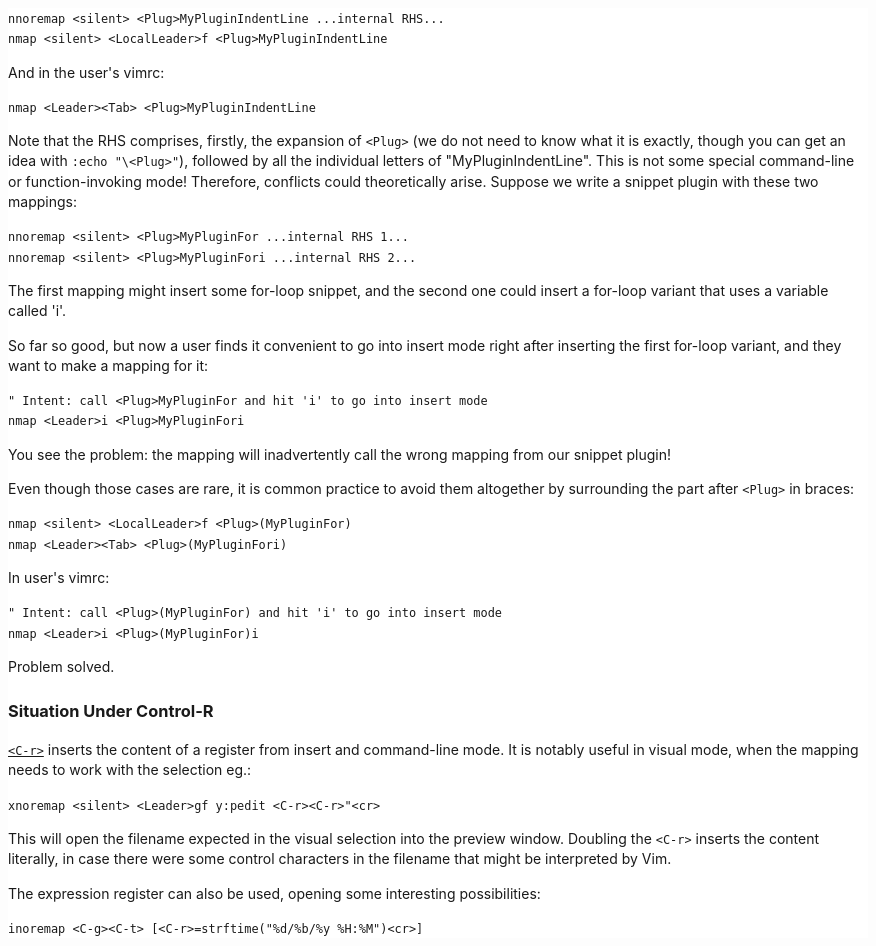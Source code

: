     nnoremap <silent> <Plug>MyPluginIndentLine ...internal RHS...
    nmap <silent> <LocalLeader>f <Plug>MyPluginIndentLine

And in the user's vimrc:

    nmap <Leader><Tab> <Plug>MyPluginIndentLine

Note that the RHS comprises, firstly, the expansion of `<Plug>` (we do not need
to know what it is exactly, though you can get an idea with `:echo "\<Plug>"`),
followed by all the individual letters of "MyPluginIndentLine". This is not some
special command-line or function-invoking mode! Therefore, conflicts could
theoretically arise. Suppose we write a snippet plugin with these two mappings:

    nnoremap <silent> <Plug>MyPluginFor ...internal RHS 1...
    nnoremap <silent> <Plug>MyPluginFori ...internal RHS 2...

The first mapping might insert some for-loop snippet, and the second one could
insert a for-loop variant that uses a variable called 'i'.

So far so good, but now a user finds it convenient to go into insert mode right
after inserting the first for-loop variant, and they want to make a mapping for
it:

    " Intent: call <Plug>MyPluginFor and hit 'i' to go into insert mode
    nmap <Leader>i <Plug>MyPluginFori

You see the problem: the mapping will inadvertently call the wrong mapping from
our snippet plugin!

Even though those cases are rare, it is common practice to avoid them altogether
by surrounding the part after `<Plug>` in braces:

    nmap <silent> <LocalLeader>f <Plug>(MyPluginFor)
    nmap <Leader><Tab> <Plug>(MyPluginFori)

In user's vimrc:

    " Intent: call <Plug>(MyPluginFor) and hit 'i' to go into insert mode
    nmap <Leader>i <Plug>(MyPluginFor)i

Problem solved.

### Situation Under Control-R

[`<C-r>`][cr] inserts the content of a register from insert and command-line
mode. It is notably useful in visual mode, when the mapping needs to work with
the selection eg.:

    xnoremap <silent> <Leader>gf y:pedit <C-r><C-r>"<cr>

This will open the filename expected in the visual selection into the preview
window. Doubling the `<C-r>` inserts the content literally, in case there were
some control characters in the filename that might be interpreted by Vim.

The expression register can also be used, opening some interesting
possibilities:

    inoremap <C-g><C-t> [<C-r>=strftime("%d/%b/%y %H:%M")<cr>]


[q]:  http://vimhelp.appspot.com/repeat.txt.html#q
[em]: http://vimhelp.appspot.com/intro.txt.html#vim-modes
[mc]: http://vimhelp.appspot.com/map.txt.html#%3Amap-commands
[sm]: http://vimhelp.appspot.com/visual.txt.html#Select-mode
[om]: http://vimhelp.appspot.com/intro.txt.html#Operator-pending
[te]: http://vimhelp.appspot.com/terminal.txt.html#terminal
[nh]: http://vimhelp.appspot.com/pattern.txt.html#%3Anohlsearch
[nr]: http://vimhelp.appspot.com/map.txt.html#%3Anore
[ma]: http://vimhelp.appspot.com/map.txt.html#%3Amap-arguments
[si]: http://vimhelp.appspot.com/map.txt.html#%3Amap-silent
[bu]: http://vimhelp.appspot.com/map.txt.html#%3Amap-local
[un]: http://vimhelp.appspot.com/map.txt.html#%3Amap-%3Cunique%3E
[ex]: http://vimhelp.appspot.com/map.txt.html#%3Amap-expression
[pe]: http://vimhelp.appspot.com/map.txt.html#popupmenu-keys
[pv]: http://vimhelp.appspot.com/eval.txt.html#pumvisible%28%29
[no]: http://vimhelp.appspot.com/various.txt.html#%3Anorm
[bk]: http://vimhelp.appspot.com/motion.txt.html#%27%5B
[ba]: http://vimhelp.appspot.com/cmdline.txt.html#%3Abar
[cv]: http://vimhelp.appspot.com/insert.txt.html#i_CTRL-V
[vn]: http://vimhelp.appspot.com/intro.txt.html#key-notation
[cp]: http://vimhelp.appspot.com/options.txt.html#%27cpo%27
[le]: http://vimhelp.appspot.com/map.txt.html#mapleader
[ll]: http://vimhelp.appspot.com/map.txt.html#maplocalleader
[pg]: http://vimhelp.appspot.com/map.txt.html#%3CPlug%3E
[cr]: http://vimhelp.appspot.com/cmdline.txt.html#c_%3CC-R%3E
[if]: http://vimhelp.appspot.com/options.txt.html#%27isf%27
[ed]: http://vimhelp.appspot.com/eval.txt.html#expand%28%29
[at]: http://vimhelp.appspot.com/repeat.txt.html#%40
[ca]: http://vimhelp.appspot.com/change.txt.html#CTRL-A
[fk]: http://vimhelp.appspot.com/eval.txt.html#feedkeys%28%29
[bf]: http://vimhelp.appspot.com/windows.txt.html#%3Abuffer